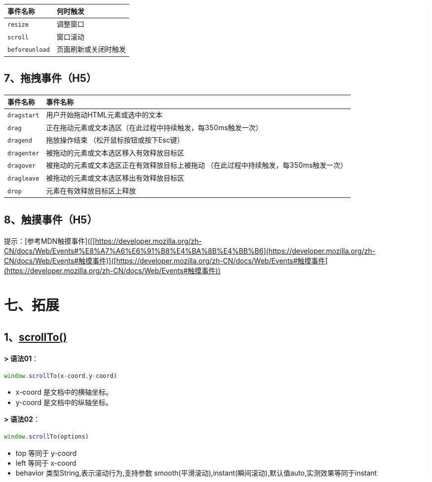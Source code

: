 | 事件名称       | 何时触发             |
| :------------- | :------------------- |
| `resize`       | 调整窗口             |
| `scroll`       | 窗口滚动             |
| `beforeunload` | 页面刷新或关闭时触发 |
## 7、拖拽事件（H5）

| 事件名称    | 事件名称                                                     |
| :---------- | :----------------------------------------------------------- |
| `dragstart` | 用户开始拖动HTML元素或选中的文本                             |
| `drag`      | 正在拖动元素或文本选区（在此过程中持续触发，每350ms触发一次） |
| `dragend`   | 拖放操作结束 （松开鼠标按钮或按下Esc键）                     |
| `dragenter` | 被拖动的元素或文本选区移入有效释放目标区                     |
| `dragover`  | 被拖动的元素或文本选区正在有效释放目标上被拖动 （在此过程中持续触发，每350ms触发一次） |
| `dragleave` | 被拖动的元素或文本选区移出有效释放目标区                     |
| `drop`      | 元素在有效释放目标区上释放                                   |

## 8、触摸事件（H5）

提示：[参考MDN触摸事件]([[https://developer.mozilla.org/zh-CN/docs/Web/Events#%E8%A7%A6%E6%91%B8%E4%BA%8B%E4%BB%B6](https://developer.mozilla.org/zh-CN/docs/Web/Events#触摸事件)]([https://developer.mozilla.org/zh-CN/docs/Web/Events#触摸事件](https://developer.mozilla.org/zh-CN/docs/Web/Events#触摸事件))

# 七、拓展

## 1、[scrollTo()](https://developer.mozilla.org/en-US/docs/Web/API/ScrollToOptions)

**\> 语法01**：

```js
window.scrollTo(x-coord,y-coord)
```

- x-coord 是文档中的横轴坐标。
- y-coord 是文档中的纵轴坐标。

**\> 语法02**：

```js
window.scrollTo(options)  
```

- top 等同于  y-coord
- left 等同于  x-coord
- behavior  类型String,表示滚动行为,支持参数 smooth(平滑滚动),instant(瞬间滚动),默认值auto,实测效果等同于instant
